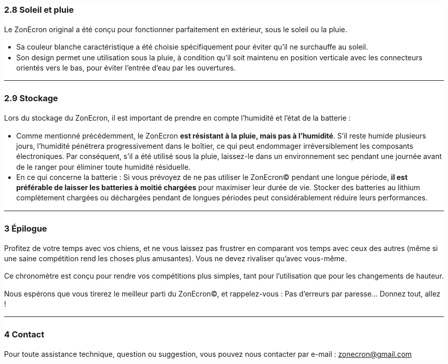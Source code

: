 
### 2.8 Soleil et pluie

Le ZonEcron original a été conçu pour fonctionner parfaitement en extérieur, sous le soleil ou la pluie.
- Sa couleur blanche caractéristique a été choisie spécifiquement pour éviter qu’il ne surchauffe au soleil.
- Son design permet une utilisation sous la pluie, à condition qu’il soit maintenu en position verticale avec les connecteurs orientés vers le bas, pour éviter l’entrée d’eau par les ouvertures.

---

### 2.9 Stockage

Lors du stockage du ZonEcron, il est important de prendre en compte l’humidité et l’état de la batterie :
- Comme mentionné précédemment, le ZonEcron **est résistant à la pluie, mais pas à l’humidité**. S’il reste humide plusieurs jours, l’humidité pénétrera progressivement dans le boîtier, ce qui peut endommager irréversiblement les composants électroniques. Par conséquent, s’il a été utilisé sous la pluie, laissez-le dans un environnement sec pendant une journée avant de le ranger pour éliminer toute humidité résiduelle.
- En ce qui concerne la batterie : Si vous prévoyez de ne pas utiliser le ZonEcron© pendant une longue période, **il est préférable de laisser les batteries à moitié chargées** pour maximiser leur durée de vie. Stocker des batteries au lithium complètement chargées ou déchargées pendant de longues périodes peut considérablement réduire leurs performances.

---

### 3 Épilogue

Profitez de votre temps avec vos chiens, et ne vous laissez pas frustrer en comparant vos temps avec ceux des autres (même si une saine compétition rend les choses plus amusantes). Vous ne devez rivaliser qu’avec vous-même.

Ce chronomètre est conçu pour rendre vos compétitions plus simples, tant pour l’utilisation que pour les changements de hauteur.

Nous espérons que vous tirerez le meilleur parti du ZonEcron©, et rappelez-vous : Pas d’erreurs par paresse… Donnez tout, allez !

---

### 4 Contact

Pour toute assistance technique, question ou suggestion, vous pouvez nous contacter par e-mail : [zonecron@gmail.com](mailto:zonecron@gmail.com)
